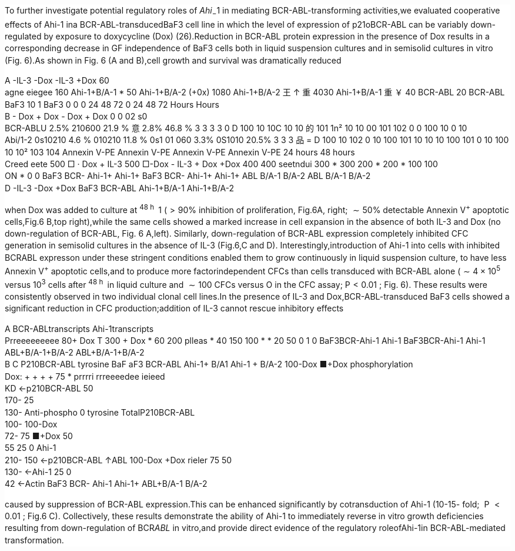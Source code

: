 To further investigate potential regulatory roles of $A h i _ { - } 1$ in mediating BCR-ABL-transforming activities,we evaluated cooperative effects of Ahi-1 ina BCR-ABL-transducedBaF3 cell line in which the level of expression of p21oBCR-ABL can be variably down-regulated by exposure to doxycycline (Dox) (26).Reduction in BCR-ABL protein expression in the presence of Dox results in a corresponding decrease in GF independence of BaF3 cells both in liquid suspension cultures and in semisolid cultures in vitro (Fig. 6).As shown in Fig. 6 (A and B),cell growth and survival was dramatically reduced

A -IL-3 -Dox -IL-3 +Dox 60   
agne eiegee 160 Ahi-1+B/A-1 \* 50 Ahi-1+B/A-2 (+0x) 1080 Ahi-1+B/A-2 王 ↑ 重 4030 Ahi-1+B/A-1 重 ￥ 40 BCR-ABL 20 BCR-ABL BaF3 10 1 BaF3 0 0 0 24 48 72 0 24 48 72 Hours Hours   
B - Dox + Dox - Dox + Dox 0 0 02 s0   
BCR-ABLU 2.5% 210600 21.9 % 意 2.8% 46.8 % 3 3 3 3 0 D 100 10 10C 10 10 的 101 1n² 10 10 00 101 102 0 0 100 10 0 10   
Abi/1-2 0s10210 4.6 % 010210 11.8 % 0s1 01 060 3.3% 0S1010 20.5% 3 3 3 品 = D 100 10 102 0 10 100 101 10 10 10 100 101 0 10 100 10 10² 103 104 Annexin V-PE Annexin V-PE Annexin V-PE Annexin V-PE 24 hours 48 hours   
Creed eete 500 □ · Dox + IL-3 500 □-Dox - IL-3 + Dox +Dox 400 400 seetndui 300 \* 300 200 \* 200 \* 100 100   
ON \* 0 0 BaF3 BCR- Ahi-1+ Ahi-1+ BaF3 BCR- Ahi-1+ Ahi-1+ ABL B/A-1 B/A-2 ABL B/A-1 B/A-2   
D -IL-3 -Dox +Dox BaF3 BCR-ABL Ahi-1+B/A-1 Ahi-1+B/A-2

when Dox was added to culture at $^ { 4 8 \mathrm { ~ h ~ } }$ 1 $( > 9 0 \%$ inhibition of proliferation, Fig.6A, right; ${ \sim } 5 0 \%$ detectable Annexin $\mathrm { V } ^ { + }$ apoptotic cells,Fig.6 B,top right),while the same cells showed a marked increase in cell expansion in the absence of both IL-3 and Dox (no down-regulation of BCR-ABL, Fig. 6 A,left). Similarly, down-regulation of BCR-ABL expression completely inhibited CFC generation in semisolid cultures in the absence of IL-3 (Fig.6,C and D). Interestingly,introduction of Ahi-1 into cells with inhibited BCRABL expresson under these stringent conditions enabled them to grow continuously in liquid suspension culture, to have less Annexin $\mathrm { V } ^ { + }$ apoptotic cells,and to produce more factorindependent CFCs than cells transduced with BCR-ABL alone $( \sim 4 \times 1 0 ^ { 5 }$ versus $1 0 ^ { 3 }$ cells after $^ { 4 8 \mathrm { ~ h ~ } }$ in liquid culture and ${ \sim } 1 0 0$ CFCs versus O in the CFC assay; $\mathrm { P } < 0 . 0 1$ ; Fig. 6). These results were consistently observed in two individual clonal cell lines.In the presence of IL-3 and Dox,BCR-ABL-transduced BaF3 cells showed a significant reduction in CFC production;addition of IL-3 cannot rescue inhibitory effects

A BCR-ABLtranscripts Ahi-1transcripts   
Prreeeeeeeee 80+ Dox T 300 + Dox \* 60 200 plleas \* 40 150 100 \* \* 20 50 0 1 0 BaF3BCR-Ahi-1 Ahi-1 BaF3BCR-Ahi-1 Ahi-1 ABL+B/A-1+B/A-2 ABL+B/A-1+B/A-2   
B C P210BCR-ABL tyrosine BaF aF3 BCR-ABL Ahi-1+ B/A1 Ahi-1 + B/A-2 100-Dox ■+Dox phosphorylation   
Dox: + + + + 75 \* prrrri rrreeeedee ieieed   
KD ←p210BCR-ABL 50   
170- 25   
130- Anti-phospho 0 tyrosine TotalP210BCR-ABL   
100- 100-Dox   
72- 75 ■+Dox 50   
55 25 0 Ahi-1   
210- 150 ←p210BCR-ABL ↑ABL 100-Dox +Dox rieler 75 50   
130- ←Ahi-1 25 0   
42 ←Actin BaF3 BCR- Ahi-1 Ahi-1+ ABL+B/A-1 B/A-2

caused by suppression of BCR-ABL expression.This can be enhanced significantly by cotransduction of Ahi-1 (10-15- fold; $\mathrm { ~ P ~ } < 0 . 0 1$ ; Fig.6 C). Collectively, these results demonstrate the ability of Ahi-1 to immediately reverse in vitro growth deficiencies resulting from down-regulation of BCR$A B L$ in vitro,and provide direct evidence of the regulatory roleofAhi-1in BCR-ABL-mediated transformation.
